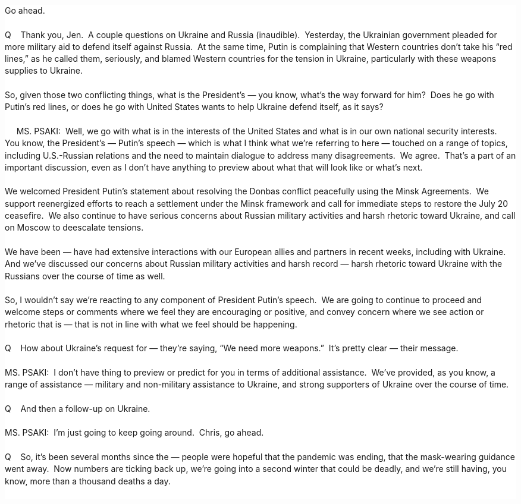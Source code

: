 Go ahead.  
   
Q    Thank you, Jen.  A couple questions on Ukraine and Russia
(inaudible).  Yesterday, the Ukrainian government pleaded for more
military aid to defend itself against Russia.  At the same time, Putin
is complaining that Western countries don’t take his “red lines,” as he
called them, seriously, and blamed Western countries for the tension in
Ukraine, particularly with these weapons supplies to Ukraine.   
   
So, given those two conflicting things, what is the President’s — you
know, what’s the way forward for him?  Does he go with Putin’s red
lines, or does he go with United States wants to help Ukraine defend
itself, as it says?  
   
     MS. PSAKI:  Well, we go with what is in the interests of the United
States and what is in our own national security interests.  You know,
the President’s — Putin’s speech — which is what I think what we’re
referring to here — touched on a range of topics, including U.S.-Russian
relations and the need to maintain dialogue to address many
disagreements.  We agree.  That’s a part of an important discussion,
even as I don’t have anything to preview about what that will look like
or what’s next.   
   
We welcomed President Putin’s statement about resolving the Donbas
conflict peacefully using the Minsk Agreements.  We support reenergized
efforts to reach a settlement under the Minsk framework and call for
immediate steps to restore the July 20 ceasefire.  We also continue to
have serious concerns about Russian military activities and harsh
rhetoric toward Ukraine, and call on Moscow to deescalate tensions.  
   
We have been — have had extensive interactions with our European allies
and partners in recent weeks, including with Ukraine.  And we’ve
discussed our concerns about Russian military activities and harsh
record — harsh rhetoric toward Ukraine with the Russians over the course
of time as well.  
   
So, I wouldn’t say we’re reacting to any component of President Putin’s
speech.  We are going to continue to proceed and welcome steps or
comments where we feel they are encouraging or positive, and convey
concern where we see action or rhetoric that is — that is not in line
with what we feel should be happening.  
   
Q    How about Ukraine’s request for — they’re saying, “We need more
weapons.”  It’s pretty clear — their message.  
   
MS. PSAKI:  I don’t have thing to preview or predict for you in terms of
additional assistance.  We’ve provided, as you know, a range of
assistance — military and non-military assistance to Ukraine, and strong
supporters of Ukraine over the course of time.  
   
Q    And then a follow-up on Ukraine.  
   
MS. PSAKI:  I’m just going to keep going around.  Chris, go ahead.   
   
Q    So, it’s been several months since the — people were hopeful that
the pandemic was ending, that the mask-wearing guidance went away.  Now
numbers are ticking back up, we’re going into a second winter that could
be deadly, and we’re still having, you know, more than a thousand deaths
a day.   
   